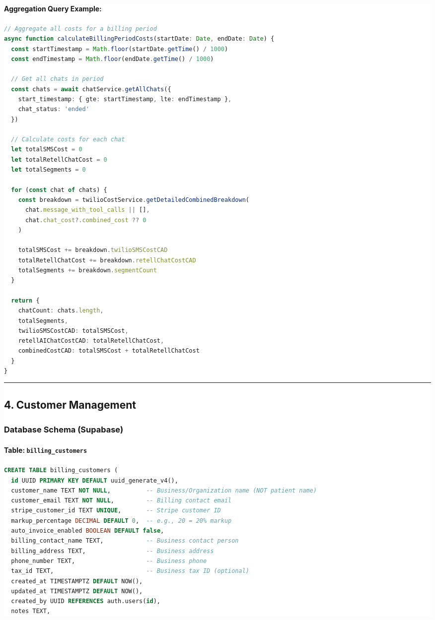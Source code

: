 #### **Aggregation Query Example**:
```typescript
// Aggregate all costs for a billing period
async function calculateBillingPeriodCosts(startDate: Date, endDate: Date) {
  const startTimestamp = Math.floor(startDate.getTime() / 1000)
  const endTimestamp = Math.floor(endDate.getTime() / 1000)

  // Get all chats in period
  const chats = await chatService.getAllChats({
    start_timestamp: { gte: startTimestamp, lte: endTimestamp },
    chat_status: 'ended'
  })

  // Calculate costs for each chat
  let totalSMSCost = 0
  let totalRetellChatCost = 0
  let totalSegments = 0

  for (const chat of chats) {
    const breakdown = twilioCostService.getDetailedCombinedBreakdown(
      chat.message_with_tool_calls || [],
      chat.chat_cost?.combined_cost ?? 0
    )

    totalSMSCost += breakdown.twilioSMSCostCAD
    totalRetellChatCost += breakdown.retellChatCostCAD
    totalSegments += breakdown.segmentCount
  }

  return {
    chatCount: chats.length,
    totalSegments,
    twilioSMSCostCAD: totalSMSCost,
    retellAIChatCostCAD: totalRetellChatCost,
    combinedCostCAD: totalSMSCost + totalRetellChatCost
  }
}
```

---

## **4. Customer Management**

### **Database Schema** (Supabase)

#### **Table: `billing_customers`**
```sql
CREATE TABLE billing_customers (
  id UUID PRIMARY KEY DEFAULT uuid_generate_v4(),
  customer_name TEXT NOT NULL,          -- Business/Organization name (NOT patient name)
  customer_email TEXT NOT NULL,         -- Billing contact email
  stripe_customer_id TEXT UNIQUE,       -- Stripe customer ID
  markup_percentage DECIMAL DEFAULT 0,  -- e.g., 20 = 20% markup
  auto_invoice_enabled BOOLEAN DEFAULT false,
  billing_contact_name TEXT,            -- Business contact person
  billing_address TEXT,                 -- Business address
  phone_number TEXT,                    -- Business phone
  tax_id TEXT,                          -- Business tax ID (optional)
  created_at TIMESTAMPTZ DEFAULT NOW(),
  updated_at TIMESTAMPTZ DEFAULT NOW(),
  created_by UUID REFERENCES auth.users(id),
  notes TEXT,

```